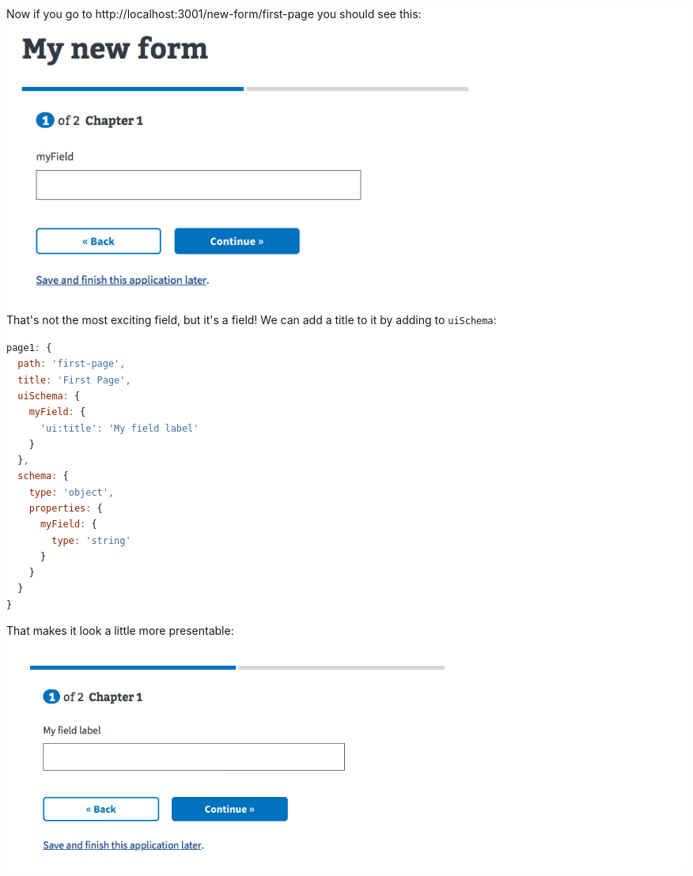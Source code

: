 Now if you go to http://localhost:3001/new-form/first-page you should see this:

<img src="../../assets/first-field.png" width="70%">

That's not the most exciting field, but it's a field! We can add a title to it by adding to `uiSchema`:

```js
page1: {
  path: 'first-page',
  title: 'First Page',
  uiSchema: {
    myField: {
      'ui:title': 'My field label'
    }
  },
  schema: {
    type: 'object',
    properties: {
      myField: {
        type: 'string'
      }
    }
  }
}
```

That makes it look a little more presentable:

<img src="../../assets/field-with-label.png" width="70%">